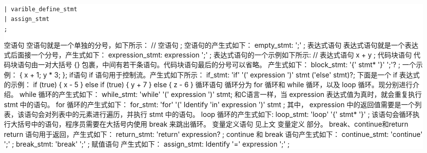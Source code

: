     | varible_define_stmt
    | assign_stmt
    ;
空语句
空语句就是一个单独的分号，如下所示：
// 空语句
;
空语句的产生式如下：
empty_stmt: ';' ;
表达式语句
表达式语句就是一个表达式后面接一个分号，产生式如下：
expression_stmt: expression ';' ;
表达式语句的一个示例如下所示:
// 表达式语句
x + y ;
代码块语句
代码块语句由一对大括号  {} 包裹，中间有若干条语句。代码块语句最后的分号可以省略。
产生式如下：
block_stmt: '{' stmt* '}' ';'? ;
一个示例：
{
  x + 1;
  y * 3;
};
if语句
if 语句用于控制流。产生式如下所示：
if_stmt: 'if' '(' expression ')' stmt ('else' stmt)?;
下面是一个  if 表达式的示例：
if (true) { x - 5 } else if (true) { y + 7 } else { z - 6 }
循环语句
循环分为  for 循环和  while 循环，以及  loop 循环。现分别进行介绍。
 while 循环的产生式如下：
while_stmt: 'while' '(' expression ')' stmt;
和C语言一样，当  expression 表达式值为真时，就会重复执行  stmt 中的语句。
 for 循环的产生式如下：
for_stmt: 'for' '(' Identify 'in' expression ')' stmt ; 
其中， expression 中的返回值需要是一个列表，该语句会对列表中的元素进行遍历，并执行  stmt 中的语句。
 loop 循环的产生式如下:
loop_stmt: 'loop' '{' stmt* '}' ;
该语句会循环执行大括号中的语句，程序员需要在大括号内使用  break 来跳出循环。
变量定义语句
见上文  变量定义 部分。
break、continue和return
 return 语句用于返回，产生式如下：
return_stmt: 'return' expression? ;
 continue 和  break 语句产生式如下：
continue_stmt: 'continue' ';' ;
break_stmt: 'break' ';' ;
赋值语句
产生式如下：
assign_stmt: Identify '=' expression ';' ;
